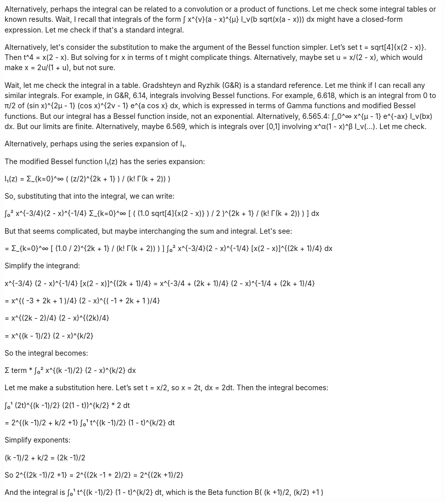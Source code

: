 Alternatively, perhaps the integral can be related to a convolution or a product of functions. Let me check some integral tables or known results. Wait, I recall that integrals of the form ∫ x^{ν}(a - x)^{μ} I_ν(b sqrt(x(a - x))) dx might have a closed-form expression. Let me check if that's a standard integral.

Alternatively, let's consider the substitution to make the argument of the Bessel function simpler. Let’s set t = sqrt[4]{x(2 - x)}. Then t^4 = x(2 - x). But solving for x in terms of t might complicate things. Alternatively, maybe set u = x/(2 - x), which would make x = 2u/(1 + u), but not sure.

Wait, let me check the integral in a table. Gradshteyn and Ryzhik (G&R) is a standard reference. Let me think if I can recall any similar integrals. For example, in G&R, 6.14, integrals involving Bessel functions. For example, 6.618, which is an integral from 0 to π/2 of (sin x)^{2μ - 1} (cos x)^{2ν - 1} e^{a cos x} dx, which is expressed in terms of Gamma functions and modified Bessel functions. But our integral has a Bessel function inside, not an exponential. Alternatively, 6.565.4: ∫_0^∞ x^{μ - 1} e^{-ax} I_ν(bx) dx. But our limits are finite. Alternatively, maybe 6.569, which is integrals over [0,1] involving x^α(1 - x)^β I_ν(...). Let me check.

Alternatively, perhaps using the series expansion of I₁.

The modified Bessel function I₁(z) has the series expansion:

I₁(z) = Σ_{k=0}^∞ ( (z/2)^{2k + 1} ) / (k! Γ(k + 2)) )

So, substituting that into the integral, we can write:

∫₀² x^{-3/4}(2 - x)^{-1/4} Σ_{k=0}^∞ [ ( (1.0 sqrt[4]{x(2 - x)} ) / 2 )^{2k + 1} / (k! Γ(k + 2)) ) ] dx

But that seems complicated, but maybe interchanging the sum and integral. Let's see:

= Σ_{k=0}^∞ [ (1.0 / 2)^{2k + 1} / (k! Γ(k + 2)) ) ] ∫₀² x^{-3/4}(2 - x)^{-1/4} [x(2 - x)]^{(2k + 1)/4} dx

Simplify the integrand:

x^{-3/4} (2 - x)^{-1/4} [x(2 - x)]^{(2k + 1)/4} = x^{-3/4 + (2k + 1)/4} (2 - x)^{-1/4 + (2k + 1)/4}

= x^{( -3 + 2k + 1 )/4} (2 - x)^{( -1 + 2k + 1 )/4}

= x^{(2k - 2)/4} (2 - x)^{(2k)/4}

= x^{(k - 1)/2} (2 - x)^{k/2}

So the integral becomes:

Σ term * ∫₀² x^{(k -1)/2} (2 - x)^{k/2} dx

Let me make a substitution here. Let’s set t = x/2, so x = 2t, dx = 2dt. Then the integral becomes:

∫₀¹ (2t)^{(k -1)/2} (2(1 - t))^{k/2} * 2 dt

= 2^{(k -1)/2 + k/2 +1} ∫₀¹ t^{(k -1)/2} (1 - t)^{k/2} dt

Simplify exponents:

(k -1)/2 + k/2 = (2k -1)/2

So 2^{(2k -1)/2 +1} = 2^{(2k -1 + 2)/2} = 2^{(2k +1)/2}

And the integral is ∫₀¹ t^{(k -1)/2} (1 - t)^{k/2} dt, which is the Beta function B( (k +1)/2, (k/2) +1 )
